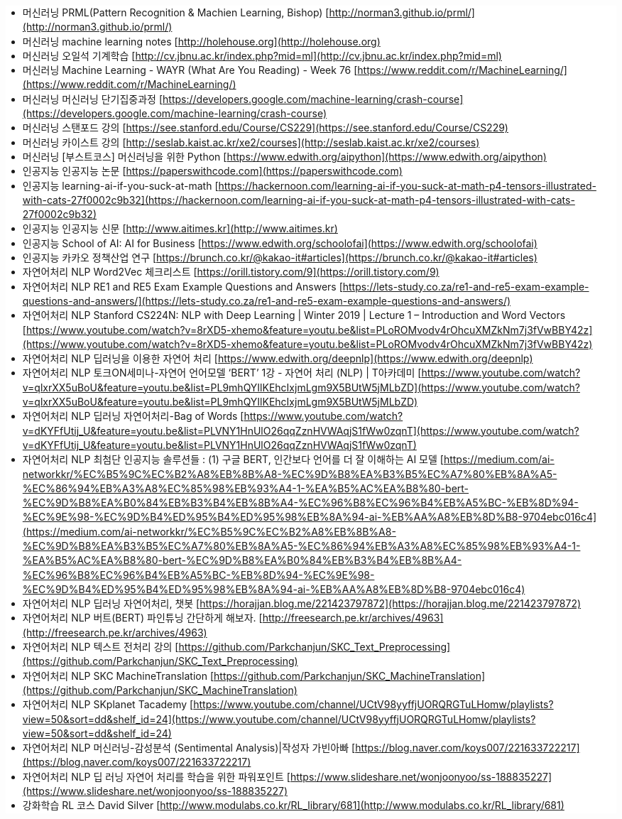 * 머신러닝   PRML(Pattern Recognition & Machien Learning, Bishop)      [http://norman3.github.io/prml/](http://norman3.github.io/prml/)
* 머신러닝   machine learning notes      [http://holehouse.org](http://holehouse.org)
* 머신러닝   오일석 기계학습      [http://cv.jbnu.ac.kr/index.php?mid=ml](http://cv.jbnu.ac.kr/index.php?mid=ml)
* 머신러닝   Machine Learning - WAYR (What Are You Reading) - Week 76         [https://www.reddit.com/r/MachineLearning/](https://www.reddit.com/r/MachineLearning/)
* 머신러닝   머신러닝 단기집중과정      [https://developers.google.com/machine-learning/crash-course](https://developers.google.com/machine-learning/crash-course)
* 머신러닝   스탠포드 강의       [https://see.stanford.edu/Course/CS229](https://see.stanford.edu/Course/CS229)
* 머신러닝   카이스트 강의      [http://seslab.kaist.ac.kr/xe2/courses](http://seslab.kaist.ac.kr/xe2/courses)
* 머신러닝   [부스트코스] 머신러닝을 위한 Python      [https://www.edwith.org/aipython](https://www.edwith.org/aipython)
* 인공지능   인공지능 논문     [https://paperswithcode.com](https://paperswithcode.com)
* 인공지능   learning-ai-if-you-suck-at-math     [https://hackernoon.com/learning-ai-if-you-suck-at-math-p4-tensors-illustrated-with-cats-27f0002c9b32](https://hackernoon.com/learning-ai-if-you-suck-at-math-p4-tensors-illustrated-with-cats-27f0002c9b32)
* 인공지능   인공지능 신문     [http://www.aitimes.kr](http://www.aitimes.kr)
* 인공지능   School of AI: AI for Business     [https://www.edwith.org/schoolofai](https://www.edwith.org/schoolofai)
* 인공지능   카카오 정책산업 연구     [https://brunch.co.kr/@kakao-it#articles](https://brunch.co.kr/@kakao-it#articles)
* 자연어처리 NLP   Word2Vec 체크리스트      [https://orill.tistory.com/9](https://orill.tistory.com/9)
* 자연어처리 NLP   RE1 and RE5 Exam Example Questions and Answers      [https://lets-study.co.za/re1-and-re5-exam-example-questions-and-answers/](https://lets-study.co.za/re1-and-re5-exam-example-questions-and-answers/)
* 자연어처리 NLP   Stanford CS224N: NLP with Deep Learning | Winter 2019 | Lecture 1 – Introduction and Word Vectors      [https://www.youtube.com/watch?v=8rXD5-xhemo&feature=youtu.be&list=PLoROMvodv4rOhcuXMZkNm7j3fVwBBY42z](https://www.youtube.com/watch?v=8rXD5-xhemo&feature=youtu.be&list=PLoROMvodv4rOhcuXMZkNm7j3fVwBBY42z)
* 자연어처리 NLP   딥러닝을 이용한 자연어 처리     [https://www.edwith.org/deepnlp](https://www.edwith.org/deepnlp)
* 자연어처리 NLP   토크ON세미나-자연어 언어모델 ‘BERT’ 1강 - 자연어 처리 (NLP) | T아카데미      [https://www.youtube.com/watch?v=qlxrXX5uBoU&feature=youtu.be&list=PL9mhQYIlKEhcIxjmLgm9X5BUtW5jMLbZD](https://www.youtube.com/watch?v=qlxrXX5uBoU&feature=youtu.be&list=PL9mhQYIlKEhcIxjmLgm9X5BUtW5jMLbZD)
* 자연어처리 NLP   딥러닝 자연어처리-Bag of Words      [https://www.youtube.com/watch?v=dKYFfUtij_U&feature=youtu.be&list=PLVNY1HnUlO26qqZznHVWAqjS1fWw0zqnT](https://www.youtube.com/watch?v=dKYFfUtij_U&feature=youtu.be&list=PLVNY1HnUlO26qqZznHVWAqjS1fWw0zqnT)
* 자연어처리 NLP   최첨단 인공지능 솔루션들 : (1) 구글 BERT, 인간보다 언어를 더 잘 이해하는 AI 모델     [https://medium.com/ai-networkkr/%EC%B5%9C%EC%B2%A8%EB%8B%A8-%EC%9D%B8%EA%B3%B5%EC%A7%80%EB%8A%A5-%EC%86%94%EB%A3%A8%EC%85%98%EB%93%A4-1-%EA%B5%AC%EA%B8%80-bert-%EC%9D%B8%EA%B0%84%EB%B3%B4%EB%8B%A4-%EC%96%B8%EC%96%B4%EB%A5%BC-%EB%8D%94-%EC%9E%98-%EC%9D%B4%ED%95%B4%ED%95%98%EB%8A%94-ai-%EB%AA%A8%EB%8D%B8-9704ebc016c4](https://medium.com/ai-networkkr/%EC%B5%9C%EC%B2%A8%EB%8B%A8-%EC%9D%B8%EA%B3%B5%EC%A7%80%EB%8A%A5-%EC%86%94%EB%A3%A8%EC%85%98%EB%93%A4-1-%EA%B5%AC%EA%B8%80-bert-%EC%9D%B8%EA%B0%84%EB%B3%B4%EB%8B%A4-%EC%96%B8%EC%96%B4%EB%A5%BC-%EB%8D%94-%EC%9E%98-%EC%9D%B4%ED%95%B4%ED%95%98%EB%8A%94-ai-%EB%AA%A8%EB%8D%B8-9704ebc016c4)
* 자연어처리 NLP   딥러닝 자연어처리, 챗봇     [https://horajjan.blog.me/221423797872](https://horajjan.blog.me/221423797872)
* 자연어처리 NLP   버트(BERT) 파인튜닝 간단하게 해보자.     [http://freesearch.pe.kr/archives/4963](http://freesearch.pe.kr/archives/4963)
* 자연어처리 NLP   텍스트 전처리 강의     [https://github.com/Parkchanjun/SKC_Text_Preprocessing](https://github.com/Parkchanjun/SKC_Text_Preprocessing)
* 자연어처리 NLP   SKC MachineTranslation     [https://github.com/Parkchanjun/SKC_MachineTranslation](https://github.com/Parkchanjun/SKC_MachineTranslation)
* 자연어처리 NLP   SKplanet Tacademy     [https://www.youtube.com/channel/UCtV98yyffjUORQRGTuLHomw/playlists?view=50&sort=dd&shelf_id=24](https://www.youtube.com/channel/UCtV98yyffjUORQRGTuLHomw/playlists?view=50&sort=dd&shelf_id=24)
* 자연어처리 NLP   머신러닝-감성분석 (Sentimental Analysis)|작성자 가빈아빠     [https://blog.naver.com/koys007/221633722217](https://blog.naver.com/koys007/221633722217)
* 자연어처리 NLP   딥 러닝 자연어 처리를 학습을 위한 파워포인트     [https://www.slideshare.net/wonjoonyoo/ss-188835227](https://www.slideshare.net/wonjoonyoo/ss-188835227)
* 강화학습   RL 코스 David Silver      [http://www.modulabs.co.kr/RL_library/681](http://www.modulabs.co.kr/RL_library/681)